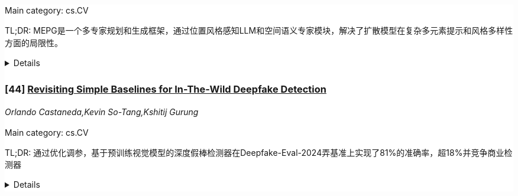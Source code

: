 Main category: cs.CV

TL;DR: MEPG是一个多专家规划和生成框架，通过位置风格感知LLM和空间语义专家模块，解决了扩散模型在复杂多元素提示和风格多样性方面的局限性。


<details><summary>Details</summary></details>


### [44] [Revisiting Simple Baselines for In-The-Wild Deepfake Detection](https://arxiv.org/abs/2509.04150)
*Orlando Castaneda,Kevin So-Tang,Kshitij Gurung*

Main category: cs.CV

TL;DR: 通过优化调参，基于预训练视觉模型的深度假棒检测器在Deepfake-Eval-2024弄基准上实现了81%的准确率，超18%并竞争商业检测器


<details>
  <summary>Details</summary>
Motivation: 现有深度假棒检测器在野外数据集上表现差强（61%-69%），远较商业检测器（82%），需要提高开源模型的实际性能

Method: 重新优化Ojha等人的基础方法，使用预训练视觉背榜模型，通过更好的超参数调整来提高模型在Deepfake-Eval-2024弄基准上的表现

Result: 优化后的模型在Deepfake-Eval-2024上达到81%准确率，超过原有基线方法18%，与商业检测器性能相当

Conclusion: 简单的预训练模型通过谨慎的超参数调整可以在野外场景中达到与商业检测器竞争的性能，为实际部署提供了可行方案

Abstract: The widespread adoption of synthetic media demands accessible deepfake
detectors and realistic benchmarks. While most existing research evaluates
deepfake detectors on highly controlled datasets, we focus on the recently
released "in-the-wild" benchmark, Deepfake-Eval-2024. Initial reporting on
Deepfake-Eval-2024 showed that three finetuned open-source models achieve
accuracies between 61% and 69%, significantly lagging behind the leading
